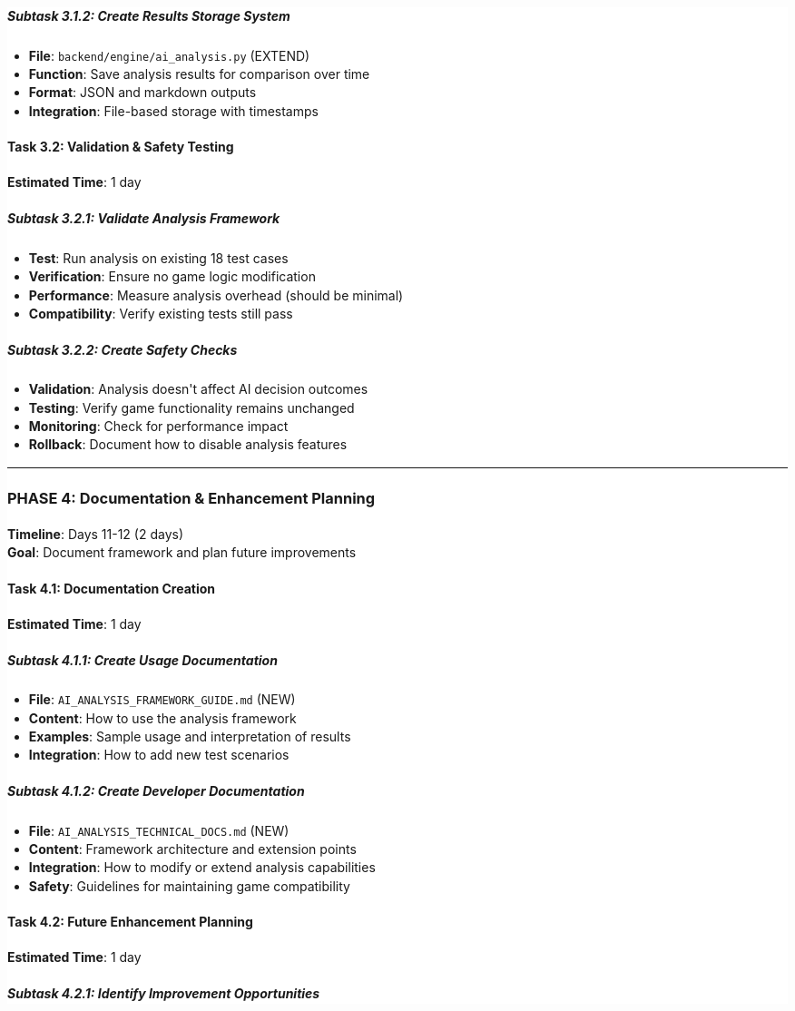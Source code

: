 ##### Subtask 3.1.2: Create Results Storage System

- **File**: `backend/engine/ai_analysis.py` (EXTEND)
- **Function**: Save analysis results for comparison over time
- **Format**: JSON and markdown outputs
- **Integration**: File-based storage with timestamps

#### Task 3.2: Validation & Safety Testing

**Estimated Time**: 1 day

##### Subtask 3.2.1: Validate Analysis Framework

- **Test**: Run analysis on existing 18 test cases
- **Verification**: Ensure no game logic modification
- **Performance**: Measure analysis overhead (should be minimal)
- **Compatibility**: Verify existing tests still pass

##### Subtask 3.2.2: Create Safety Checks

- **Validation**: Analysis doesn't affect AI decision outcomes
- **Testing**: Verify game functionality remains unchanged
- **Monitoring**: Check for performance impact
- **Rollback**: Document how to disable analysis features

---

### PHASE 4: Documentation & Enhancement Planning

**Timeline**: Days 11-12 (2 days)  
**Goal**: Document framework and plan future improvements

#### Task 4.1: Documentation Creation

**Estimated Time**: 1 day

##### Subtask 4.1.1: Create Usage Documentation

- **File**: `AI_ANALYSIS_FRAMEWORK_GUIDE.md` (NEW)
- **Content**: How to use the analysis framework
- **Examples**: Sample usage and interpretation of results
- **Integration**: How to add new test scenarios

##### Subtask 4.1.2: Create Developer Documentation

- **File**: `AI_ANALYSIS_TECHNICAL_DOCS.md` (NEW)
- **Content**: Framework architecture and extension points
- **Integration**: How to modify or extend analysis capabilities
- **Safety**: Guidelines for maintaining game compatibility

#### Task 4.2: Future Enhancement Planning

**Estimated Time**: 1 day

##### Subtask 4.2.1: Identify Improvement Opportunities
